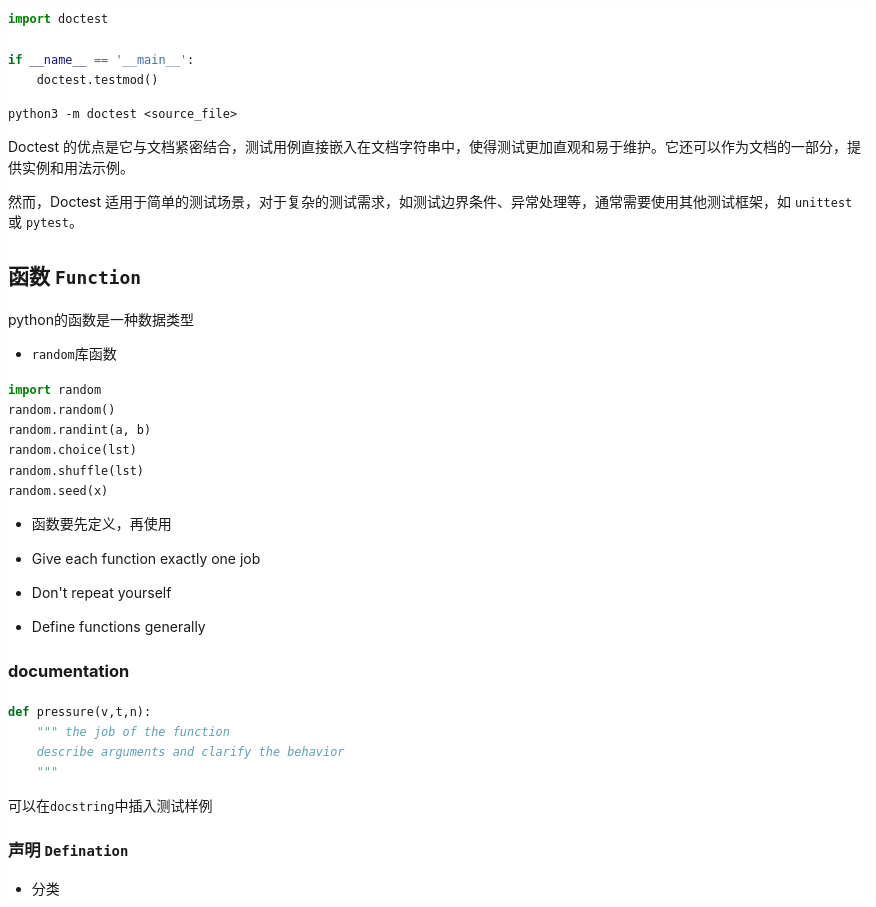 ```py
import doctest

if __name__ == '__main__':
    doctest.testmod()
```

```shell
python3 -m doctest <source_file>
```

Doctest 的优点是它与文档紧密结合，测试用例直接嵌入在文档字符串中，使得测试更加直观和易于维护。它还可以作为文档的一部分，提供实例和用法示例。

然而，Doctest 适用于简单的测试场景，对于复杂的测试需求，如测试边界条件、异常处理等，通常需要使用其他测试框架，如 `unittest` 或 `pytest`。



## 函数 `Function`

python的函数是一种数据类型

- `random`库函数

```python
import random
random.random()
random.randint(a, b)
random.choice(lst)
random.shuffle(lst)
random.seed(x)
```

- 函数要先定义，再使用



- Give each function exactly one job
- Don't repeat yourself
- Define functions generally





### documentation

```py
def pressure(v,t,n):
    """ the job of the function
    describe arguments and clarify the behavior
    """
```

可以在`docstring`中插入测试样例



### 声明  `Defination`

- 分类
